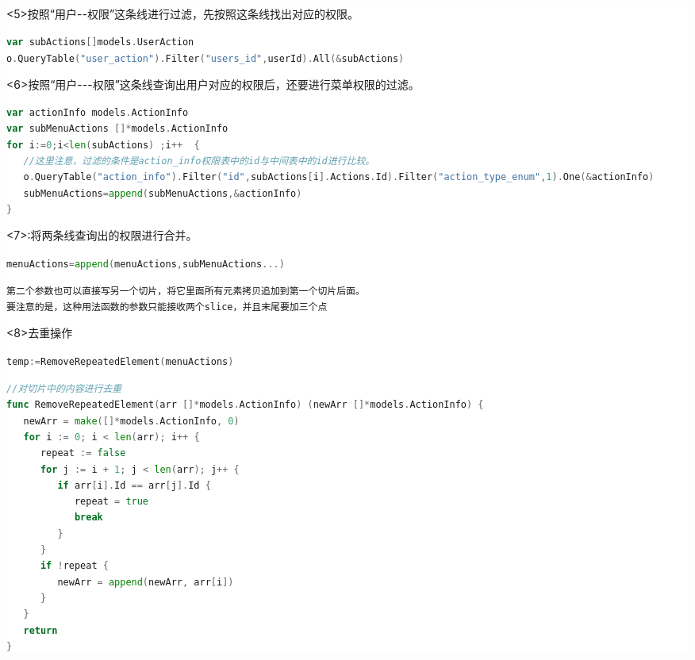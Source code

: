 <5>按照“用户--权限”这条线进行过滤，先按照这条线找出对应的权限。

```go
var subActions[]models.UserAction
o.QueryTable("user_action").Filter("users_id",userId).All(&subActions)
```

<6>按照“用户---权限”这条线查询出用户对应的权限后，还要进行菜单权限的过滤。

```go
var actionInfo models.ActionInfo
var subMenuActions []*models.ActionInfo
for i:=0;i<len(subActions) ;i++  {
   //这里注意，过滤的条件是action_info权限表中的id与中间表中的id进行比较。
   o.QueryTable("action_info").Filter("id",subActions[i].Actions.Id).Filter("action_type_enum",1).One(&actionInfo)
   subMenuActions=append(subMenuActions,&actionInfo)
}
```



<7>:将两条线查询出的权限进行合并。

```go
menuActions=append(menuActions,subMenuActions...)
```

```
第二个参数也可以直接写另一个切片，将它里面所有元素拷贝追加到第一个切片后面。
要注意的是，这种用法函数的参数只能接收两个slice，并且末尾要加三个点

```



<8>去重操作

```go
temp:=RemoveRepeatedElement(menuActions)
```

```go
//对切片中的内容进行去重
func RemoveRepeatedElement(arr []*models.ActionInfo) (newArr []*models.ActionInfo) {
   newArr = make([]*models.ActionInfo, 0)
   for i := 0; i < len(arr); i++ {
      repeat := false
      for j := i + 1; j < len(arr); j++ {
         if arr[i].Id == arr[j].Id {
            repeat = true
            break
         }
      }
      if !repeat {
         newArr = append(newArr, arr[i])
      }
   }
   return
}
```
